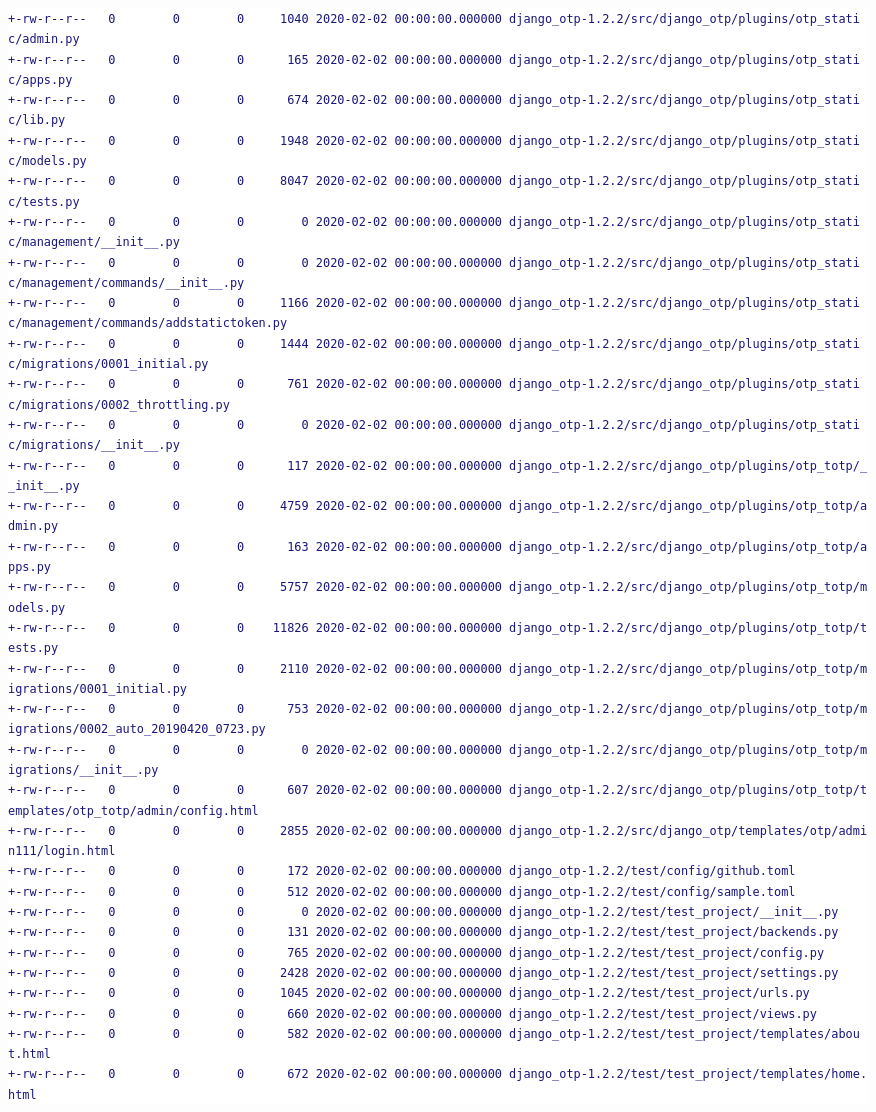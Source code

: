 ```diff
+-rw-r--r--   0        0        0     1040 2020-02-02 00:00:00.000000 django_otp-1.2.2/src/django_otp/plugins/otp_static/admin.py
+-rw-r--r--   0        0        0      165 2020-02-02 00:00:00.000000 django_otp-1.2.2/src/django_otp/plugins/otp_static/apps.py
+-rw-r--r--   0        0        0      674 2020-02-02 00:00:00.000000 django_otp-1.2.2/src/django_otp/plugins/otp_static/lib.py
+-rw-r--r--   0        0        0     1948 2020-02-02 00:00:00.000000 django_otp-1.2.2/src/django_otp/plugins/otp_static/models.py
+-rw-r--r--   0        0        0     8047 2020-02-02 00:00:00.000000 django_otp-1.2.2/src/django_otp/plugins/otp_static/tests.py
+-rw-r--r--   0        0        0        0 2020-02-02 00:00:00.000000 django_otp-1.2.2/src/django_otp/plugins/otp_static/management/__init__.py
+-rw-r--r--   0        0        0        0 2020-02-02 00:00:00.000000 django_otp-1.2.2/src/django_otp/plugins/otp_static/management/commands/__init__.py
+-rw-r--r--   0        0        0     1166 2020-02-02 00:00:00.000000 django_otp-1.2.2/src/django_otp/plugins/otp_static/management/commands/addstatictoken.py
+-rw-r--r--   0        0        0     1444 2020-02-02 00:00:00.000000 django_otp-1.2.2/src/django_otp/plugins/otp_static/migrations/0001_initial.py
+-rw-r--r--   0        0        0      761 2020-02-02 00:00:00.000000 django_otp-1.2.2/src/django_otp/plugins/otp_static/migrations/0002_throttling.py
+-rw-r--r--   0        0        0        0 2020-02-02 00:00:00.000000 django_otp-1.2.2/src/django_otp/plugins/otp_static/migrations/__init__.py
+-rw-r--r--   0        0        0      117 2020-02-02 00:00:00.000000 django_otp-1.2.2/src/django_otp/plugins/otp_totp/__init__.py
+-rw-r--r--   0        0        0     4759 2020-02-02 00:00:00.000000 django_otp-1.2.2/src/django_otp/plugins/otp_totp/admin.py
+-rw-r--r--   0        0        0      163 2020-02-02 00:00:00.000000 django_otp-1.2.2/src/django_otp/plugins/otp_totp/apps.py
+-rw-r--r--   0        0        0     5757 2020-02-02 00:00:00.000000 django_otp-1.2.2/src/django_otp/plugins/otp_totp/models.py
+-rw-r--r--   0        0        0    11826 2020-02-02 00:00:00.000000 django_otp-1.2.2/src/django_otp/plugins/otp_totp/tests.py
+-rw-r--r--   0        0        0     2110 2020-02-02 00:00:00.000000 django_otp-1.2.2/src/django_otp/plugins/otp_totp/migrations/0001_initial.py
+-rw-r--r--   0        0        0      753 2020-02-02 00:00:00.000000 django_otp-1.2.2/src/django_otp/plugins/otp_totp/migrations/0002_auto_20190420_0723.py
+-rw-r--r--   0        0        0        0 2020-02-02 00:00:00.000000 django_otp-1.2.2/src/django_otp/plugins/otp_totp/migrations/__init__.py
+-rw-r--r--   0        0        0      607 2020-02-02 00:00:00.000000 django_otp-1.2.2/src/django_otp/plugins/otp_totp/templates/otp_totp/admin/config.html
+-rw-r--r--   0        0        0     2855 2020-02-02 00:00:00.000000 django_otp-1.2.2/src/django_otp/templates/otp/admin111/login.html
+-rw-r--r--   0        0        0      172 2020-02-02 00:00:00.000000 django_otp-1.2.2/test/config/github.toml
+-rw-r--r--   0        0        0      512 2020-02-02 00:00:00.000000 django_otp-1.2.2/test/config/sample.toml
+-rw-r--r--   0        0        0        0 2020-02-02 00:00:00.000000 django_otp-1.2.2/test/test_project/__init__.py
+-rw-r--r--   0        0        0      131 2020-02-02 00:00:00.000000 django_otp-1.2.2/test/test_project/backends.py
+-rw-r--r--   0        0        0      765 2020-02-02 00:00:00.000000 django_otp-1.2.2/test/test_project/config.py
+-rw-r--r--   0        0        0     2428 2020-02-02 00:00:00.000000 django_otp-1.2.2/test/test_project/settings.py
+-rw-r--r--   0        0        0     1045 2020-02-02 00:00:00.000000 django_otp-1.2.2/test/test_project/urls.py
+-rw-r--r--   0        0        0      660 2020-02-02 00:00:00.000000 django_otp-1.2.2/test/test_project/views.py
+-rw-r--r--   0        0        0      582 2020-02-02 00:00:00.000000 django_otp-1.2.2/test/test_project/templates/about.html
+-rw-r--r--   0        0        0      672 2020-02-02 00:00:00.000000 django_otp-1.2.2/test/test_project/templates/home.html
```